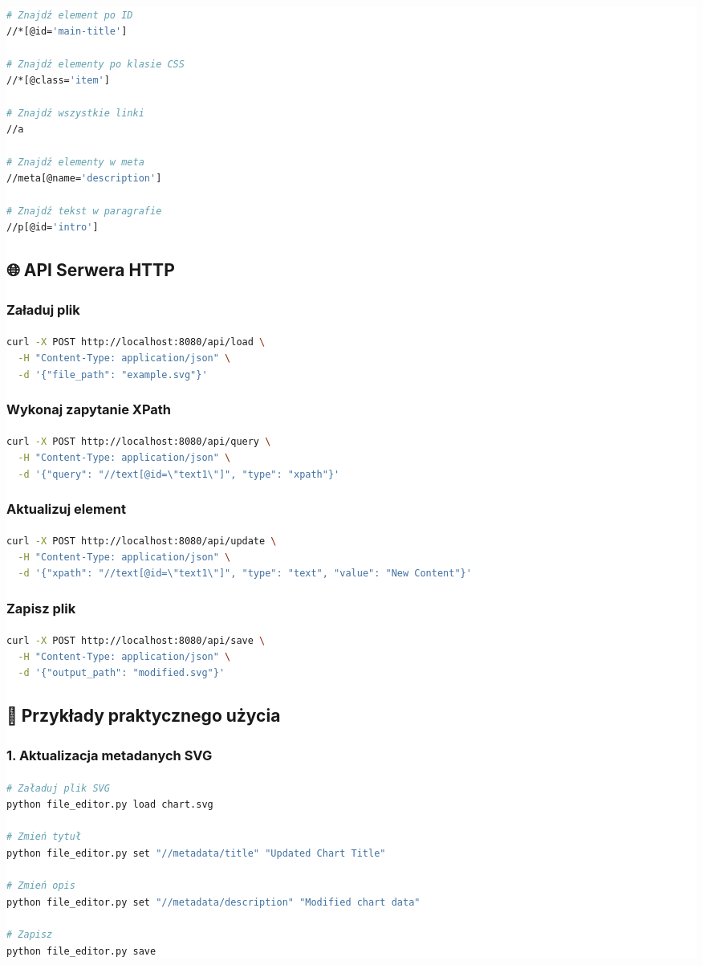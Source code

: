 ```bash
# Znajdź element po ID
//*[@id='main-title']

# Znajdź elementy po klasie CSS
//*[@class='item']

# Znajdź wszystkie linki
//a

# Znajdź elementy w meta
//meta[@name='description']

# Znajdź tekst w paragrafie
//p[@id='intro']
```

## 🌐 API Serwera HTTP

### Załaduj plik
```bash
curl -X POST http://localhost:8080/api/load \
  -H "Content-Type: application/json" \
  -d '{"file_path": "example.svg"}'
```

### Wykonaj zapytanie XPath
```bash
curl -X POST http://localhost:8080/api/query \
  -H "Content-Type: application/json" \
  -d '{"query": "//text[@id=\"text1\"]", "type": "xpath"}'
```

### Aktualizuj element
```bash
curl -X POST http://localhost:8080/api/update \
  -H "Content-Type: application/json" \
  -d '{"xpath": "//text[@id=\"text1\"]", "type": "text", "value": "New Content"}'
```

### Zapisz plik
```bash
curl -X POST http://localhost:8080/api/save \
  -H "Content-Type: application/json" \
  -d '{"output_path": "modified.svg"}'
```

## 🔧 Przykłady praktycznego użycia

### 1. Aktualizacja metadanych SVG
```bash
# Załaduj plik SVG
python file_editor.py load chart.svg

# Zmień tytuł
python file_editor.py set "//metadata/title" "Updated Chart Title"

# Zmień opis
python file_editor.py set "//metadata/description" "Modified chart data"

# Zapisz
python file_editor.py save
```
